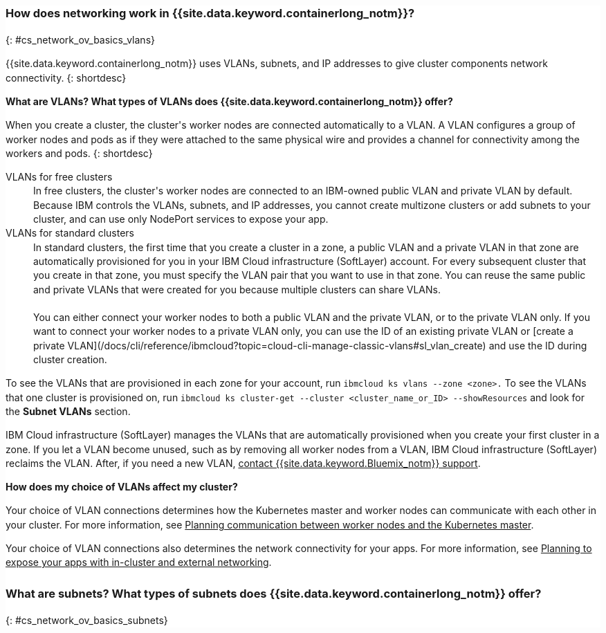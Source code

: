 ### How does networking work in {{site.data.keyword.containerlong_notm}}?
{: #cs_network_ov_basics_vlans}

{{site.data.keyword.containerlong_notm}} uses VLANs, subnets, and IP addresses to give cluster components network connectivity.
{: shortdesc}

**What are VLANs? What types of VLANs does {{site.data.keyword.containerlong_notm}} offer?**</br>

When you create a cluster, the cluster's worker nodes are connected automatically to a VLAN. A VLAN configures a group of worker nodes and pods as if they were attached to the same physical wire and provides a channel for connectivity among the workers and pods.
{: shortdesc}

<dl>
<dt>VLANs for free clusters</dt>
<dd>In free clusters, the cluster's worker nodes are connected to an IBM-owned public VLAN and private VLAN by default. Because IBM controls the VLANs, subnets, and IP addresses, you cannot create multizone clusters or add subnets to your cluster, and can use only NodePort services to expose your app.</dd>
<dt>VLANs for standard clusters</dt>
<dd>In standard clusters, the first time that you create a cluster in a zone, a public VLAN and a private VLAN in that zone are automatically provisioned for you in your IBM Cloud infrastructure (SoftLayer) account. For every subsequent cluster that you create in that zone, you must specify the VLAN pair that you want to use in that zone. You can reuse the same public and private VLANs that were created for you because multiple clusters can share VLANs.</br>
</br>You can either connect your worker nodes to both a public VLAN and the private VLAN, or to the private VLAN only. If you want to connect your worker nodes to a private VLAN only, you can use the ID of an existing private VLAN or [create a private VLAN](/docs/cli/reference/ibmcloud?topic=cloud-cli-manage-classic-vlans#sl_vlan_create) and use the ID during cluster creation.</dd></dl>

To see the VLANs that are provisioned in each zone for your account, run `ibmcloud ks vlans --zone <zone>.` To see the VLANs that one cluster is provisioned on, run `ibmcloud ks cluster-get --cluster <cluster_name_or_ID> --showResources` and look for the **Subnet VLANs** section.

IBM Cloud infrastructure (SoftLayer) manages the VLANs that are automatically provisioned when you create your first cluster in a zone. If you let a VLAN become unused, such as by removing all worker nodes from a VLAN, IBM Cloud infrastructure (SoftLayer) reclaims the VLAN. After, if you need a new VLAN, [contact {{site.data.keyword.Bluemix_notm}} support](/docs/infrastructure/vlans?topic=vlans-ordering-premium-vlans#ordering-premium-vlans).

**How does my choice of VLANs affect my cluster?**</br>

Your choice of VLAN connections determines how the Kubernetes master and worker nodes can communicate with each other in your cluster. For more information, see [Planning communication between worker nodes and the Kubernetes master](#cs_network_ov_master).

Your choice of VLAN connections also determines the network connectivity for your apps. For more information, see [Planning to expose your apps with in-cluster and external networking](/docs/containers?topic=containers-cs_network_planning).

### What are subnets? What types of subnets does {{site.data.keyword.containerlong_notm}} offer?
{: #cs_network_ov_basics_subnets}
